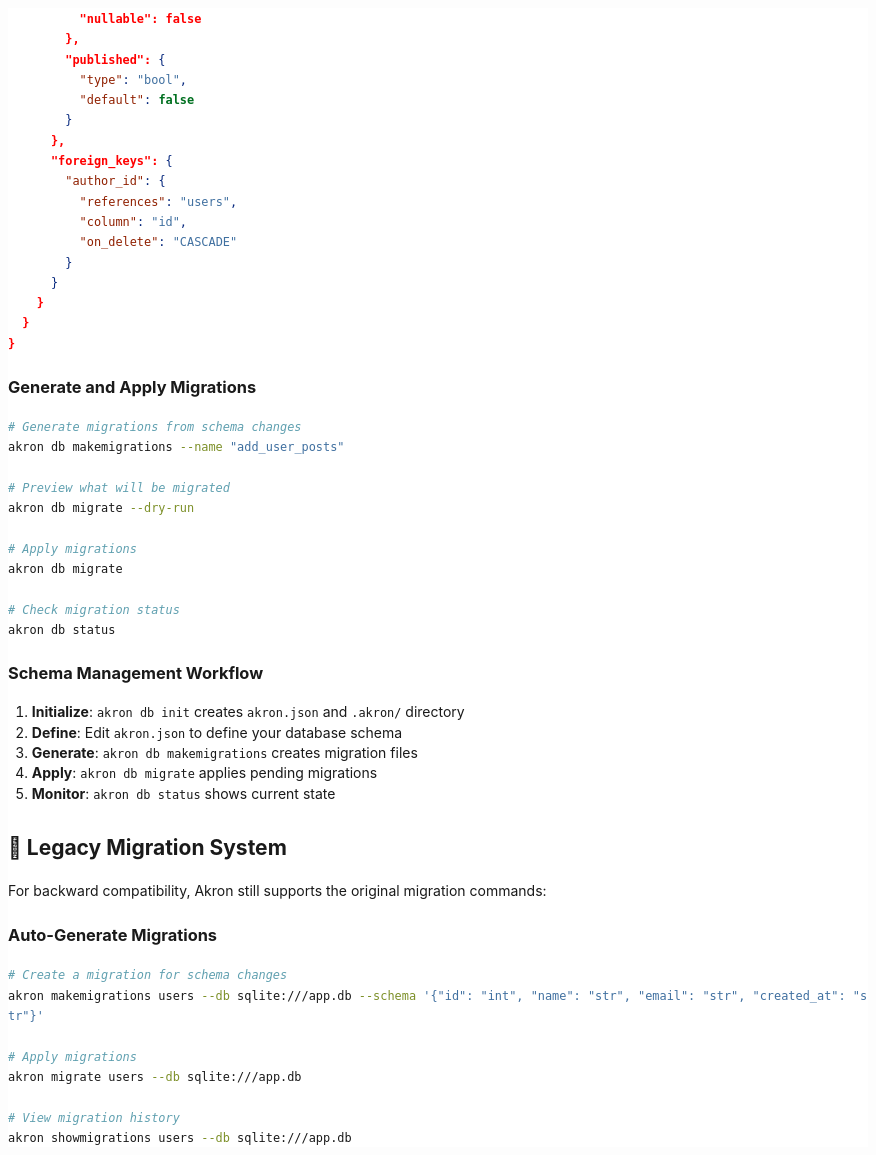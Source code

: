 ```json
          "nullable": false
        },
        "published": {
          "type": "bool",
          "default": false
        }
      },
      "foreign_keys": {
        "author_id": {
          "references": "users",
          "column": "id",
          "on_delete": "CASCADE"
        }
      }
    }
  }
}
```

### Generate and Apply Migrations

```bash
# Generate migrations from schema changes
akron db makemigrations --name "add_user_posts"

# Preview what will be migrated
akron db migrate --dry-run

# Apply migrations
akron db migrate

# Check migration status
akron db status
```

### Schema Management Workflow

1. **Initialize**: `akron db init` creates `akron.json` and `.akron/` directory
2. **Define**: Edit `akron.json` to define your database schema
3. **Generate**: `akron db makemigrations` creates migration files
4. **Apply**: `akron db migrate` applies pending migrations
5. **Monitor**: `akron db status` shows current state

## 🔄 Legacy Migration System

For backward compatibility, Akron still supports the original migration commands:

### Auto-Generate Migrations

```bash
# Create a migration for schema changes
akron makemigrations users --db sqlite:///app.db --schema '{"id": "int", "name": "str", "email": "str", "created_at": "str"}'

# Apply migrations
akron migrate users --db sqlite:///app.db

# View migration history
akron showmigrations users --db sqlite:///app.db
```
